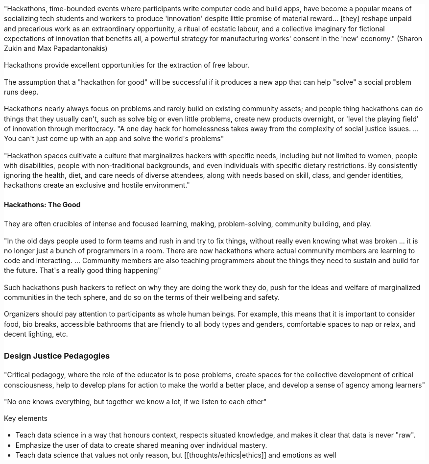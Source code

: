 "Hackathons, time-bounded events where participants write computer code and build apps, have become a popular means of socializing tech students and workers to produce 'innovation' despite little promise of material reward... [they] reshape unpaid and precarious work as an extraordinary opportunity, a ritual of ecstatic labour, and a collective imaginary for fictional expectations of innovation that benefits all, a powerful strategy for manufacturing works' consent in the 'new' economy." (Sharon Zukin and Max Papadantonakis)

Hackathons provide excellent opportunities for the extraction of free labour.

The assumption that a "hackathon for good" will be successful if it produces a new app that can help "solve" a social problem runs deep.

Hackathons nearly always focus on problems and rarely build on existing community assets; and people thing hackathons can do things that they usually can't, such as solve big or even little problems, create new products overnight, or 'level the playing field' of innovation through meritocracy. "A one day hack for homelessness takes away from the complexity of social justice issues. ... You can't just come up with an app and solve the world's problems"

"Hackathon spaces cultivate a culture that marginalizes hackers with specific needs, including but not limited to women, people with disabilities, people with non-traditional backgrounds, and even individuals with specific dietary restrictions. By consistently ignoring the health, diet, and care needs of diverse attendees, along with needs based on skill, class, and gender identities, hackathons create an exclusive and hostile environment."

#### Hackathons: The Good
They are often crucibles of intense and focused learning, making, problem-solving, community building, and play.

"In the old days people used to form teams and rush in and try to fix things, without really even knowing what was broken ... it is no longer just a bunch of programmers in a room. There are now hackathons where actual community members are learning to code and interacting. ... Community members are also teaching programmers about the things they need to sustain and build for the future. That's a really good thing happening"

Such hackathons push hackers to reflect on why they are doing the work they do, push for the ideas and welfare of marginalized communities in the tech sphere, and do so on the terms of their wellbeing and safety.

Organizers should pay attention to participants as whole human beings. For example, this means that it is important to consider food, bio breaks, accessible bathrooms that are friendly to all body types and genders, comfortable spaces to nap or relax, and decent lighting, etc.

### Design Justice Pedagogies
"Critical pedagogy, where the role of the educator is to pose problems, create spaces for the collective development of critical consciousness, help to develop plans for action to make the world a better place, and develop a sense of agency among learners"

"No one knows everything, but together we know a lot, if we listen to each other"

Key elements
* Teach data science in a way that honours context, respects situated knowledge, and makes it clear that data is never "raw".
* Emphasize the user of data to create shared meaning over individual mastery.
* Teach data science that values not only reason, but [[thoughts/ethics|ethics]] and emotions as well
